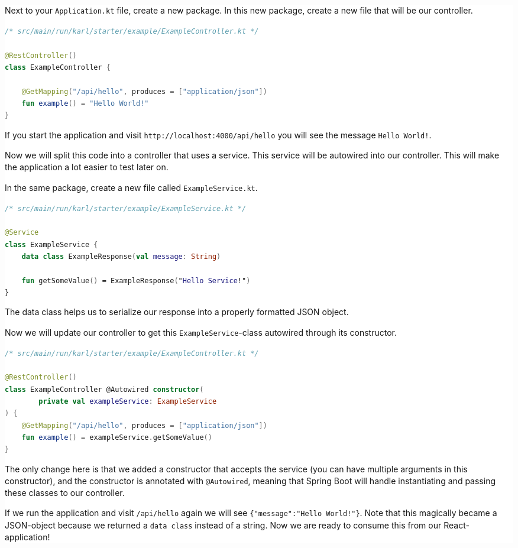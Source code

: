 Next to your `Application.kt` file, create a new package. In this new package, create a new file that will be our controller.

```kotlin
/* src/main/run/karl/starter/example/ExampleController.kt */

@RestController()
class ExampleController {

    @GetMapping("/api/hello", produces = ["application/json"])
    fun example() = "Hello World!"
}
```

If you start the application and visit `http://localhost:4000/api/hello` you will see the message `Hello World!`.

Now we will split this code into a controller that uses a service. This service will be autowired into our controller. This will make the application a lot easier to test later on.

In the same package, create a new file called `ExampleService.kt`.

```kotlin
/* src/main/run/karl/starter/example/ExampleService.kt */

@Service
class ExampleService {
    data class ExampleResponse(val message: String)

    fun getSomeValue() = ExampleResponse("Hello Service!")
}
```

The data class helps us to serialize our response into a properly formatted JSON object.

Now we will update our controller to get this `ExampleService`-class autowired through its constructor.

```kotlin
/* src/main/run/karl/starter/example/ExampleController.kt */

@RestController()
class ExampleController @Autowired constructor(
        private val exampleService: ExampleService
) {
    @GetMapping("/api/hello", produces = ["application/json"])
    fun example() = exampleService.getSomeValue()
}
```

The only change here is that we added a constructor that accepts the service (you can have multiple arguments in this constructor), and the constructor is annotated with `@Autowired`, meaning that Spring Boot will handle instantiating and passing these classes to our controller.

If we run the application and visit `/api/hello` again we will see `{"message":"Hello World!"}`. Note that this magically became a JSON-object because we returned a `data class` instead of a string. Now we are ready to consume this from our React-application!
